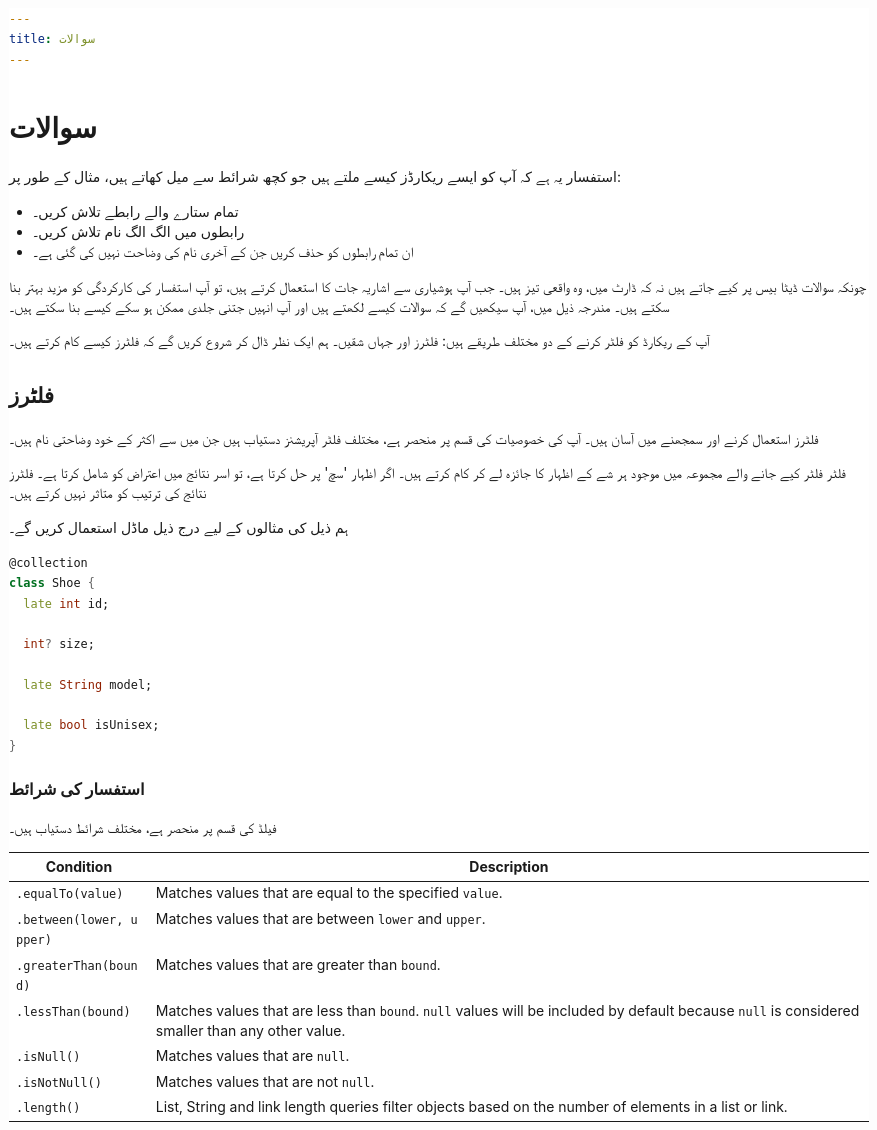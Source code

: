 ```yaml
---
title: سوالات
---
```


# سوالات

استفسار یہ ہے کہ آپ کو ایسے ریکارڈز کیسے ملتے ہیں جو کچھ شرائط سے میل کھاتے ہیں، مثال کے طور پر:

- تمام ستارے والے رابطے تلاش کریں۔
- رابطوں میں الگ الگ نام تلاش کریں۔
- ان تمام رابطوں کو حذف کریں جن کے آخری نام کی وضاحت نہیں کی گئی ہے۔

چونکہ سوالات ڈیٹا بیس پر کیے جاتے ہیں نہ کہ ڈارٹ میں، وہ واقعی تیز ہیں۔ جب آپ ہوشیاری سے اشاریہ جات کا استعمال کرتے ہیں، تو آپ استفسار کی کارکردگی کو مزید بہتر بنا سکتے ہیں۔ مندرجہ ذیل میں، آپ سیکھیں گے کہ سوالات کیسے لکھتے ہیں اور آپ انہیں جتنی جلدی ممکن ہو سکے کیسے بنا سکتے ہیں۔

آپ کے ریکارڈ کو فلٹر کرنے کے دو مختلف طریقے ہیں: فلٹرز اور جہاں شقیں۔ ہم ایک نظر ڈال کر شروع کریں گے کہ فلٹرز کیسے کام کرتے ہیں۔

## فلٹرز

فلٹرز استعمال کرنے اور سمجھنے میں آسان ہیں۔ آپ کی خصوصیات کی قسم پر منحصر ہے، مختلف فلٹر آپریشنز دستیاب ہیں جن میں سے اکثر کے خود وضاحتی نام ہیں۔

فلٹر فلٹر کیے جانے والے مجموعہ میں موجود ہر شے کے اظہار کا جائزہ لے کر کام کرتے ہیں۔ اگر اظہار 'سچ' پر حل کرتا ہے، تو اسر نتائج میں اعتراض کو شامل کرتا ہے۔ فلٹرز نتائج کی ترتیب کو متاثر نہیں کرتے ہیں۔

ہم ذیل کی مثالوں کے لیے درج ذیل ماڈل استعمال کریں گے۔

```dart
@collection
class Shoe {
  late int id;

  int? size;

  late String model;

  late bool isUnisex;
}
```

### استفسار کی شرائط

فیلڈ کی قسم پر منحصر ہے، مختلف شرائط دستیاب ہیں۔

| Condition                | Description                                                                                                                                     |
| ------------------------ | ----------------------------------------------------------------------------------------------------------------------------------------------- |
| `.equalTo(value)`        | Matches values that are equal to the specified `value`.                                                                                         |
| `.between(lower, upper)` | Matches values that are between `lower` and `upper`.                                                                                            |
| `.greaterThan(bound)`    | Matches values that are greater than `bound`.                                                                                                   |
| `.lessThan(bound)`       | Matches values that are less than `bound`. `null` values will be included by default because `null` is considered smaller than any other value. |
| `.isNull()`              | Matches values that are `null`.                                                                                                                 |
| `.isNotNull()`           | Matches values that are not `null`.                                                                                                             |
| `.length()`              | List, String and link length queries filter objects based on the number of elements in a list or link.                                          |
